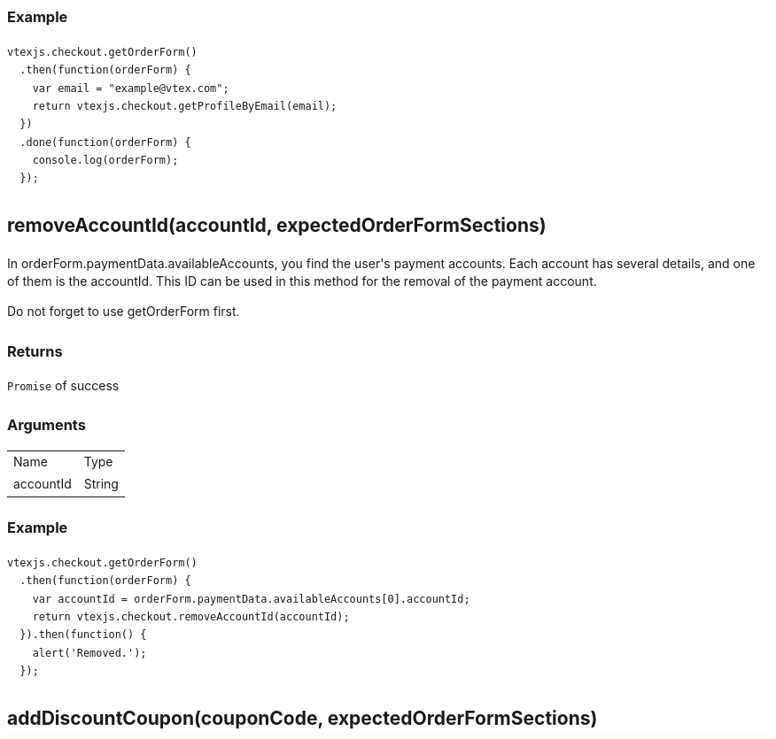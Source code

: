 
### **Example**
```html
vtexjs.checkout.getOrderForm()
  .then(function(orderForm) {
    var email = "example@vtex.com";
    return vtexjs.checkout.getProfileByEmail(email);
  })
  .done(function(orderForm) {
    console.log(orderForm);
  });
```
## **removeAccountId(accountId, expectedOrderFormSections)**

In orderForm.paymentData.availableAccounts, you find the user's payment accounts. Each account has several details, and one of them is the accountId. This ID can be used in this method for the removal of the payment account.

Do not forget to use getOrderForm first.

### **Returns**

`Promise` of success

### **Arguments**

<table>
  <tr>
    <td>Name</td>
    <td>Type</td>
  </tr>
  <tr>
    <td>accountId</td>
    <td>String </td>
  </tr>
</table>


### **Example**
```html
vtexjs.checkout.getOrderForm()
  .then(function(orderForm) {
    var accountId = orderForm.paymentData.availableAccounts[0].accountId;
    return vtexjs.checkout.removeAccountId(accountId);
  }).then(function() {
    alert('Removed.');
  });
```
## **addDiscountCoupon(couponCode, expectedOrderFormSections)**
